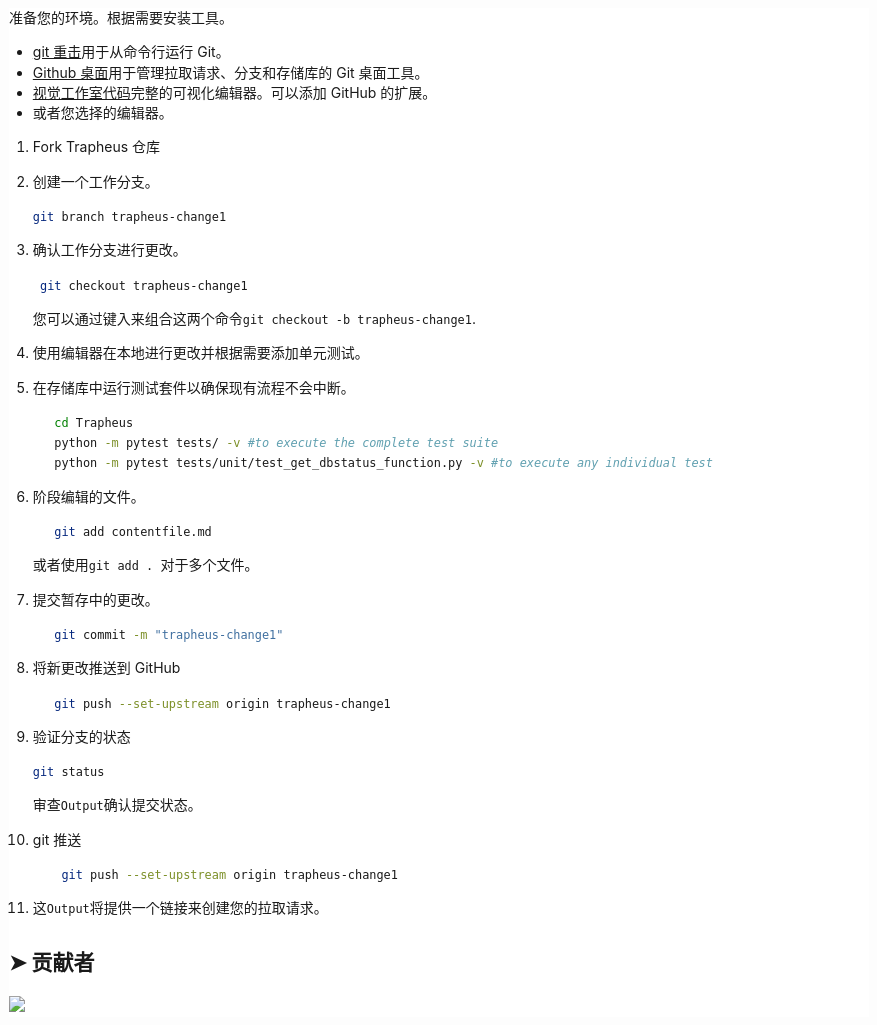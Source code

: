 准备您的环境。根据需要安装工具。

-   [git 重击](https://gitforwindows.org/)用于从命令行运行 Git。
-   [Github 桌面](https://desktop.github.com/)用于管理拉取请求、分支和存储库的 Git 桌面工具。
-   [视觉工作室代码](https://code.visualstudio.com/)完整的可视化编辑器。可以添加 GitHub 的扩展。
-   或者您选择的编辑器。

1.  Fork Trapheus 仓库

2.  创建一个工作分支。
    ```bash
    git branch trapheus-change1
    ```

3.  确认工作分支进行更改。
    ```bash
     git checkout trapheus-change1
    ```
    您可以通过键入来组合这两个命令`git checkout -b trapheus-change1`.

4.  使用编辑器在本地进行更改并根据需要添加单元测试。

5.  在存储库中运行测试套件以确保现有流程不会中断。
    ```bash
       cd Trapheus
       python -m pytest tests/ -v #to execute the complete test suite
       python -m pytest tests/unit/test_get_dbstatus_function.py -v #to execute any individual test
    ```

6.  阶段编辑的文件。
    ```bash
       git add contentfile.md 
    ```
    或者使用`git add . `对于多个文件。

7.  提交暂存中的更改。
    ```bash
       git commit -m "trapheus-change1"
    ```

8.  将新更改推送到 GitHub
    ```bash
       git push --set-upstream origin trapheus-change1
    ```

9.  验证分支的状态
    ```bash
    git status
    ```
    审查`Output`确认提交状态。


1.  git 推送
    ```bash
        git push --set-upstream origin trapheus-change1
    ```

2.  这`Output`将提供一个链接来创建您的拉取请求。

## ➤ 贡献者

<a href="https://github.com/intuit/Trapheus/graphs/contributors">
  <img src="https://contrib.rocks/image?repo=intuit/Trapheus" />
</a>
